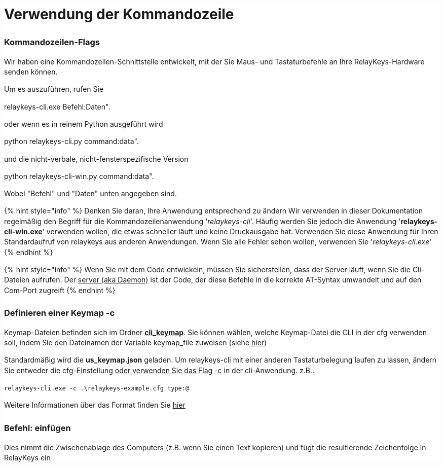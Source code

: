 # Verwendung der Kommandozeile

### Kommandozeilen-Flags

Wir haben eine Kommandozeilen-Schnittstelle entwickelt, mit der Sie Maus- und Tastaturbefehle an Ihre RelayKeys-Hardware senden können.

Um es auszuführen, rufen Sie

relaykeys-cli.exe Befehl:Daten".

oder wenn es in reinem Python ausgeführt wird

python relaykeys-cli.py command:data".

und die nicht-verbale, nicht-fensterspezifische Version

python relaykeys-cli-win.py command:data".

Wobei "Befehl" und "Daten" unten angegeben sind.

{% hint style="info" %}
Denken Sie daran, Ihre Anwendung entsprechend zu ändern Wir verwenden in dieser Dokumentation regelmäßig den Begriff für die Kommandozeilenanwendung '_relaykeys-cli_'. Häufig werden Sie jedoch die Anwendung '**relaykeys-cli-win.exe**' verwenden wollen, die etwas schneller läuft und keine Druckausgabe hat. Verwenden Sie diese Anwendung für Ihren Standardaufruf von relaykeys aus anderen Anwendungen. Wenn Sie alle Fehler sehen wollen, verwenden Sie '_relaykeys-cli.exe_'
{% endhint %}

{% hint style="info" %}
Wenn Sie mit dem Code entwickeln, müssen Sie sicherstellen, dass der Server läuft, wenn Sie die Cli-Dateien aufrufen. Der [server (aka Daemon)](../developers/relaykeys-daemon.md) ist der Code, der diese Befehle in die korrekte AT-Syntax umwandelt und auf den Com-Port zugreift
{% endhint %}

### Definieren einer Keymap -c

Keymap-Dateien befinden sich im Ordner [**cli\_keymap**](https://github.com/AceCentre/RelayKeys/tree/master/cli\_keymaps). Sie können wählen, welche Keymap-Datei die CLI in der cfg verwenden soll, indem Sie den Dateinamen der Variable keymap\_file zuweisen (siehe [hier](https://github.com/AceCentre/RelayKeys/blob/12d3eadca2cea53561a5a3979562aae8b4b6cd7c/relaykeys-example.cfg#L17))

Standardmäßig wird die **us\_keymap.json** geladen. Um relaykeys-cli mit einer anderen Tastaturbelegung laufen zu lassen, ändern Sie entweder die cfg-Einstellung [oder verwenden Sie das Flag -c](../developers/relaykeys-cfg.md) in der cli-Anwendung. z.B..

`relaykeys-cli.exe -c .\relaykeys-example.cfg type:@`

Weitere Informationen über das Format finden Sie [hier](../developers/relaykeys-cfg.md#introduction)

### Befehl: einfügen

Dies nimmt die Zwischenablage des Computers (z.B. wenn Sie einen Text kopieren) und fügt die resultierende Zeichenfolge in RelayKeys ein
